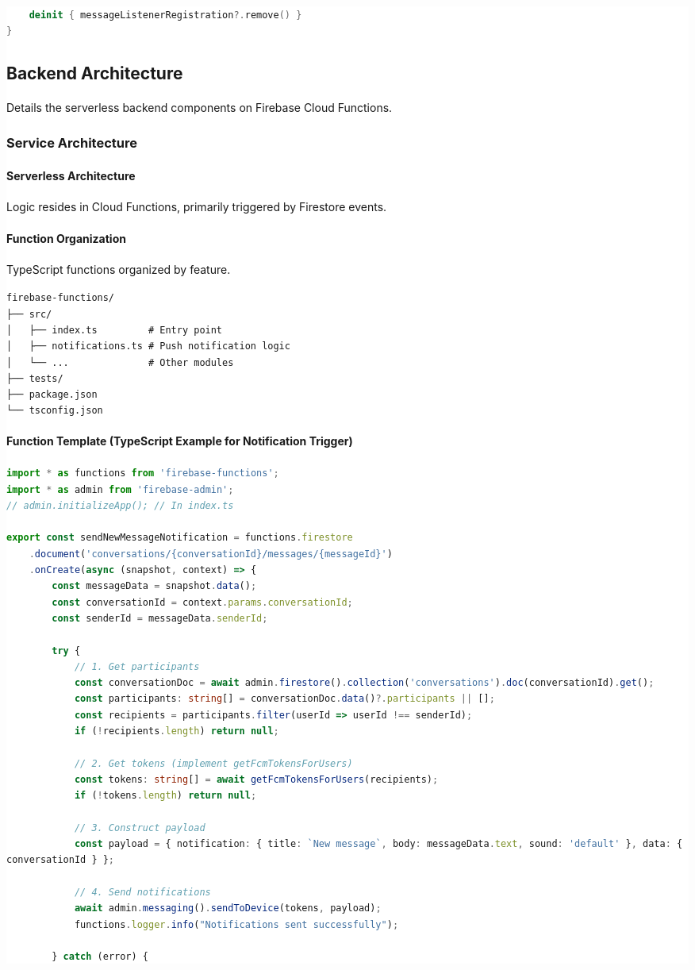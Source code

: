 ```swift
    deinit { messageListenerRegistration?.remove() }
}
```

## Backend Architecture

Details the serverless backend components on Firebase Cloud Functions.

### Service Architecture

#### Serverless Architecture

Logic resides in Cloud Functions, primarily triggered by Firestore events.

#### Function Organization

TypeScript functions organized by feature.

```
firebase-functions/
├── src/
│   ├── index.ts         # Entry point
│   ├── notifications.ts # Push notification logic
│   └── ...              # Other modules
├── tests/
├── package.json
└── tsconfig.json
```

#### Function Template (TypeScript Example for Notification Trigger)

```typescript
import * as functions from 'firebase-functions';
import * as admin from 'firebase-admin';
// admin.initializeApp(); // In index.ts

export const sendNewMessageNotification = functions.firestore
    .document('conversations/{conversationId}/messages/{messageId}')
    .onCreate(async (snapshot, context) => {
        const messageData = snapshot.data();
        const conversationId = context.params.conversationId;
        const senderId = messageData.senderId;

        try {
            // 1. Get participants
            const conversationDoc = await admin.firestore().collection('conversations').doc(conversationId).get();
            const participants: string[] = conversationDoc.data()?.participants || [];
            const recipients = participants.filter(userId => userId !== senderId);
            if (!recipients.length) return null;

            // 2. Get tokens (implement getFcmTokensForUsers)
            const tokens: string[] = await getFcmTokensForUsers(recipients);
            if (!tokens.length) return null;

            // 3. Construct payload
            const payload = { notification: { title: `New message`, body: messageData.text, sound: 'default' }, data: { conversationId } };

            // 4. Send notifications
            await admin.messaging().sendToDevice(tokens, payload);
            functions.logger.info("Notifications sent successfully");

        } catch (error) {
```